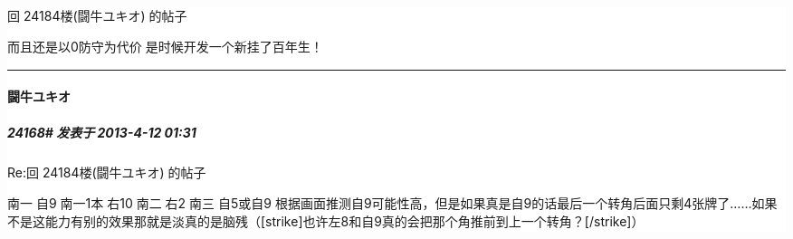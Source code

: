 回 24184楼(闘牛ユキオ) 的帖子



而且还是以0防守为代价 是时候开发一个新挂了百年生！







-----

####  闘牛ユキオ  
##### 24168#       发表于 2013-4-12 01:31

Re:回 24184楼(闘牛ユキオ) 的帖子



南一 自9
南一1本 右10
南二 右2
南三 自5或自9
根据画面推测自9可能性高，但是如果真是自9的话最后一个转角后面只剩4张牌了……如果不是这能力有别的效果那就是淡真的是脑残（[strike]也许左8和自9真的会把那个角推前到上一个转角？[/strike]）

